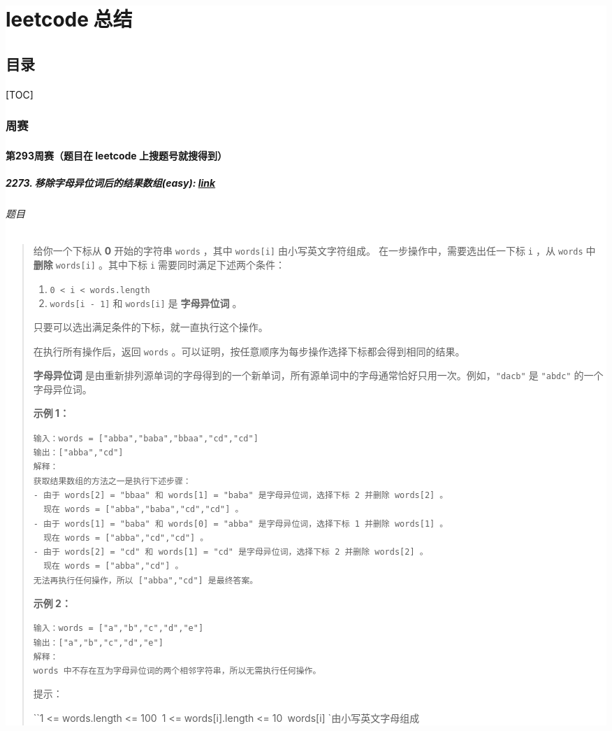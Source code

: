 # leetcode 总结

## 目录

[TOC]

### 周赛

####  第293周赛（题目在 leetcode 上搜题号就搜得到）

##### 2273. 移除字母异位词后的结果数组(easy): [link](https://leetcode.cn/problems/find-resultant-array-after-removing-anagrams/)

###### 题目

>  给你一个下标从 **0** 开始的字符串 `words` ，其中 `words[i]` 由小写英文字符组成。
> 在一步操作中，需要选出任一下标 `i` ，从 `words` 中 **删除** `words[i]` 。其中下标 `i` 需要同时满足下述两个条件：
>
> 1. `0 < i < words.length`
> 2. `words[i - 1]` 和 `words[i]` 是 **字母异位词** 。
>
> 只要可以选出满足条件的下标，就一直执行这个操作。
>
> 在执行所有操作后，返回 `words` 。可以证明，按任意顺序为每步操作选择下标都会得到相同的结果。
>
> **字母异位词** 是由重新排列源单词的字母得到的一个新单词，所有源单词中的字母通常恰好只用一次。例如，`"dacb"` 是 `"abdc"` 的一个字母异位词。
>
> **示例 1：**
>
> ```
> 输入：words = ["abba","baba","bbaa","cd","cd"]
> 输出：["abba","cd"]
> 解释：
> 获取结果数组的方法之一是执行下述步骤：
> - 由于 words[2] = "bbaa" 和 words[1] = "baba" 是字母异位词，选择下标 2 并删除 words[2] 。
>   现在 words = ["abba","baba","cd","cd"] 。
> - 由于 words[1] = "baba" 和 words[0] = "abba" 是字母异位词，选择下标 1 并删除 words[1] 。
>   现在 words = ["abba","cd","cd"] 。
> - 由于 words[2] = "cd" 和 words[1] = "cd" 是字母异位词，选择下标 2 并删除 words[2] 。
>   现在 words = ["abba","cd"] 。
> 无法再执行任何操作，所以 ["abba","cd"] 是最终答案。
> ```
>
> **示例 2：**
>
> ```
> 输入：words = ["a","b","c","d","e"]
> 输出：["a","b","c","d","e"]
> 解释：
> words 中不存在互为字母异位词的两个相邻字符串，所以无需执行任何操作。
> ```
> 提示：
>
> ``1 <= words.length <= 100`
> `1 <= words[i].length <= 10`
> `words[i] `由小写英文字母组成
